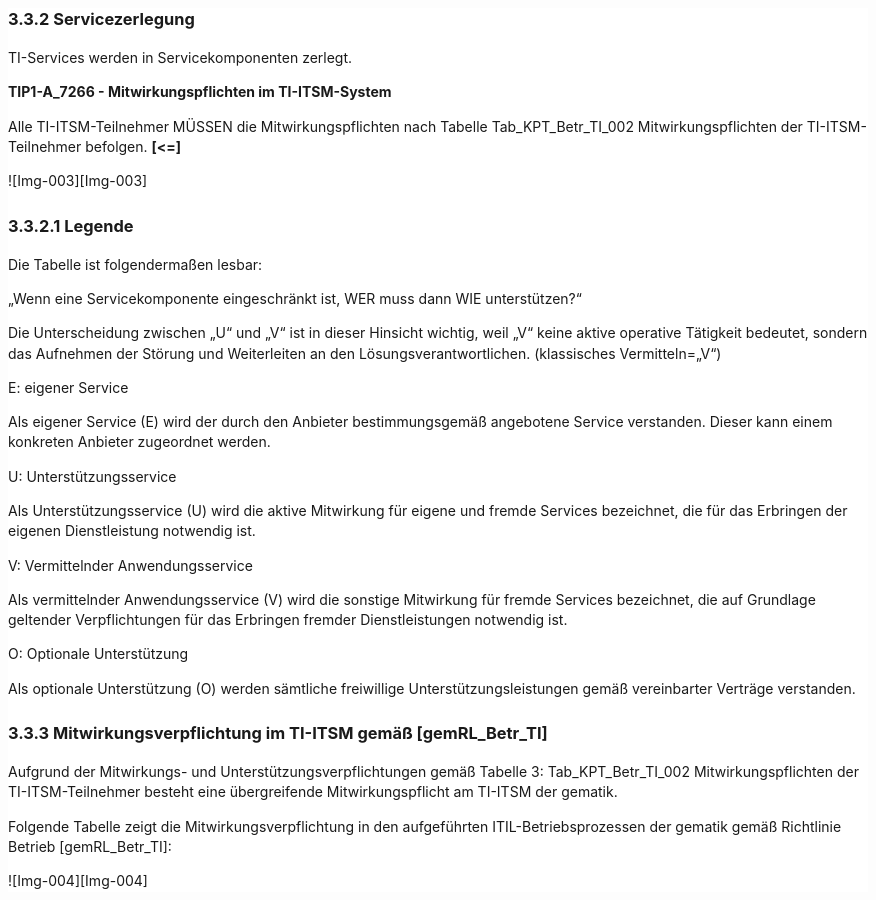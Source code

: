 ### 3.3.2 Servicezerlegung

TI-Services werden in Servicekomponenten zerlegt.

**TIP1-A_7266 - Mitwirkungspflichten im TI-ITSM-System**

Alle TI-ITSM-Teilnehmer MÜSSEN die Mitwirkungspflichten nach Tabelle
Tab_KPT_Betr_TI_002 Mitwirkungspflichten der TI-ITSM-Teilnehmer befolgen. **[\<=]**

![Img-003][Img-003]

### 3.3.2.1 Legende

Die Tabelle ist folgendermaßen lesbar:

„Wenn eine Servicekomponente eingeschränkt ist, WER muss dann WIE
unterstützen?“

Die Unterscheidung zwischen „U“ und „V“ ist in dieser Hinsicht wichtig,
weil „V“ keine aktive operative Tätigkeit bedeutet, sondern das Aufnehmen
der Störung und Weiterleiten an den Lösungsverantwortlichen. (klassisches
Vermitteln=„V“)

E: eigener Service

Als eigener Service (E) wird der durch den Anbieter bestimmungsgemäß
angebotene Service verstanden. Dieser kann einem konkreten Anbieter zugeordnet
werden.

U: Unterstützungsservice

Als Unterstützungsservice (U) wird die aktive Mitwirkung für eigene und fremde
Services bezeichnet, die für das Erbringen der eigenen Dienstleistung
notwendig ist.

V: Vermittelnder Anwendungsservice

Als vermittelnder Anwendungsservice (V) wird die sonstige Mitwirkung für fremde
Services bezeichnet, die auf Grundlage geltender Verpflichtungen für das
Erbringen fremder Dienstleistungen notwendig ist.

O: Optionale Unterstützung

Als optionale Unterstützung (O) werden sämtliche freiwillige
Unterstützungsleistungen gemäß vereinbarter Verträge verstanden.

### 3.3.3 Mitwirkungsverpflichtung im TI-ITSM gemäß [gemRL_Betr_TI]

Aufgrund der Mitwirkungs- und Unterstützungsverpflichtungen gemäß Tabelle 3:
Tab_KPT_Betr_TI_002 Mitwirkungspflichten der TI-ITSM-Teilnehmer besteht eine
übergreifende Mitwirkungspflicht am TI-ITSM der gematik.

Folgende Tabelle zeigt die Mitwirkungsverpflichtung in den aufgeführten
ITIL-Betriebsprozessen der gematik gemäß Richtlinie Betrieb [gemRL_Betr_TI]:

![Img-004][Img-004]
